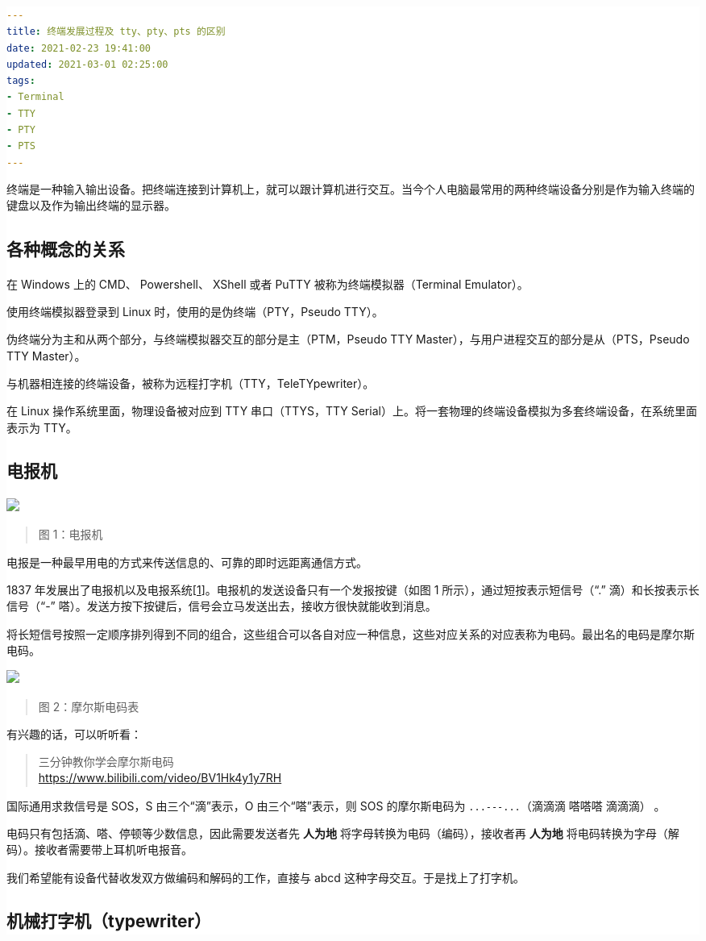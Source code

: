 ```yaml
---
title: 终端发展过程及 tty、pty、pts 的区别
date: 2021-02-23 19:41:00
updated: 2021-03-01 02:25:00
tags:
- Terminal
- TTY
- PTY
- PTS
---
```


终端是一种输入输出设备。把终端连接到计算机上，就可以跟计算机进行交互。当今个人电脑最常用的两种终端设备分别是作为输入终端的键盘以及作为输出终端的显示器。



## 各种概念的关系

在 Windows 上的 CMD、 Powershell、 XShell 或者 PuTTY 被称为终端模拟器（Terminal Emulator）。

使用终端模拟器登录到 Linux 时，使用的是伪终端（PTY，Pseudo TTY）。

伪终端分为主和从两个部分，与终端模拟器交互的部分是主（PTM，Pseudo TTY Master），与用户进程交互的部分是从（PTS，Pseudo TTY Master）。

与机器相连接的终端设备，被称为远程打字机（TTY，TeleTYpewriter）。

在 Linux 操作系统里面，物理设备被对应到 TTY 串口（TTYS，TTY Serial）上。将一套物理的终端设备模拟为多套终端设备，在系统里面表示为 TTY。

## 电报机

![](https://img2020.cnblogs.com/blog/809218/202103/809218-20210307161520577-1397943523.jpg)
> 图 1：电报机

电报是一种最早用电的方式来传送信息的、可靠的即时远距离通信方式。

1837 年发展出了电报机以及电报系统[[1][1]]。电报机的发送设备只有一个发报按键（如图 1 所示），通过短按表示短信号（“.” 滴）和长按表示长信号（“-” 嗒）。发送方按下按键后，信号会立马发送出去，接收方很快就能收到消息。

将长短信号按照一定顺序排列得到不同的组合，这些组合可以各自对应一种信息，这些对应关系的对应表称为电码。最出名的电码是摩尔斯电码。

![](https://img2020.cnblogs.com/blog/809218/202103/809218-20210307161758079-775168784.png)
> 图 2：摩尔斯电码表

有兴趣的话，可以听听看：

> 三分钟教你学会摩尔斯电码  
> https://www.bilibili.com/video/BV1Hk4y1y7RH

国际通用求救信号是 SOS，S 由三个“滴”表示，O 由三个“嗒”表示，则 SOS 的摩尔斯电码为 `...---...`（滴滴滴 嗒嗒嗒 滴滴滴） 。

电码只有包括滴、嗒、停顿等少数信息，因此需要发送者先 **人为地** 将字母转换为电码（编码），接收者再 **人为地** 将电码转换为字母（解码）。接收者需要带上耳机听电报音。

我们希望能有设备代替收发双方做编码和解码的工作，直接与 abcd 这种字母交互。于是找上了打字机。

## 机械打字机（typewriter）


[1]: https://en.wanweibaike.com/wiki-Electrical_telegraph (Electrical telegraph)
[2]: https://en.wanweibaike.com/wiki-Typewriter (Typewriter)
[3]: https://www.lexico.com/search?utf8=%E2%9C%93&filter=en_dictionary&dictionary=en&s=t&query=carriage (carriage)
[4]: https://site.xavier.edu/polt/typewriters/tw-history.html (A Brief History of Typewriters)
[5]: https://www.ccf.org.cn/Computing_history/Updates/2020-09-10/720617.shtml (我的计算机收藏之旅（9）：你见过或没有见过的存储器)
[6]: https://unix.stackexchange.com/questions/137842/what-is-the-point-of-ctrl-s/137846#137846 (What is the point of Ctrl-S?)
[7]: https://www.bell-labs.com/usr/dmr/www/picture.html (An amusing photo)
[8]: https://www.zhihu.com/question/59318669/answer/164408260 (为何 Linux 的系统 API 相比 Win32 到处是缩写？有何优劣? 造成两者差别的原因是什么？)
[9]: https://www.cnblogs.com/pluse/p/6897830.html (关于Unix/Linux的终端、伪终端、控制台和shell)
[10]: https://servers.pconline.com.cn/gc/1202/2679853_5.html (人类登月不可或缺 大型机半个世纪发展史)
[1]: https://en.wanweibaike.com/wiki-Electrical_telegraph (Electrical telegraph)
[2]: https://en.wanweibaike.com/wiki-Typewriter (Typewriter)
[3]: https://www.lexico.com/search?utf8=%E2%9C%93&filter=en_dictionary&dictionary=en&s=t&query=carriage (carriage)
[4]: https://site.xavier.edu/polt/typewriters/tw-history.html (A Brief History of Typewriters)
[5]: https://www.ccf.org.cn/Computing_history/Updates/2020-09-10/720617.shtml (我的计算机收藏之旅（9）：你见过或没有见过的存储器)
[6]: https://unix.stackexchange.com/questions/137842/what-is-the-point-of-ctrl-s/137846#137846 (What is the point of Ctrl-S?)
[7]: https://www.bell-labs.com/usr/dmr/www/picture.html (An amusing photo)
[8]: https://www.zhihu.com/question/59318669/answer/164408260 (为何 Linux 的系统 API 相比 Win32 到处是缩写？有何优劣? 造成两者差别的原因是什么？)
[9]: https://www.cnblogs.com/pluse/p/6897830.html (关于Unix/Linux的终端、伪终端、控制台和shell)
[10]: https://servers.pconline.com.cn/gc/1202/2679853_5.html (人类登月不可或缺 大型机半个世纪发展史)